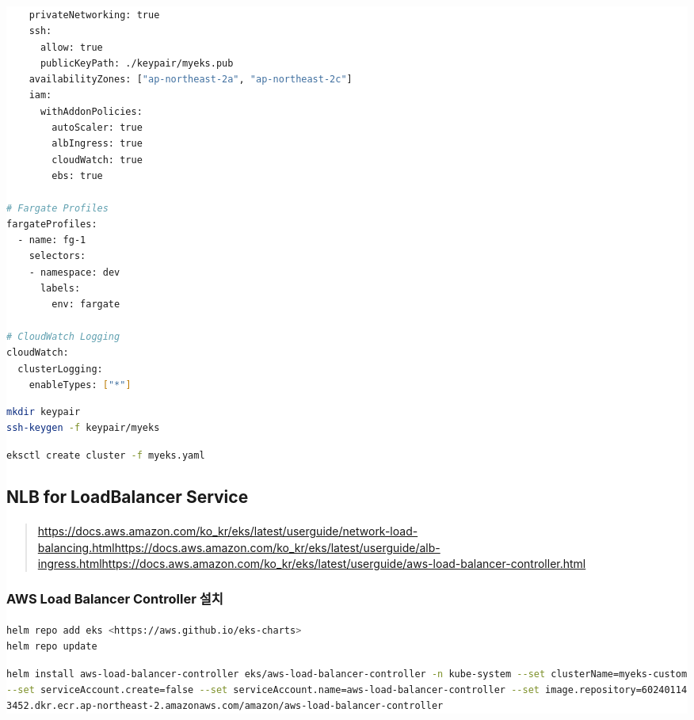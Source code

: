 ```bash
    privateNetworking: true
    ssh:
      allow: true
      publicKeyPath: ./keypair/myeks.pub
    availabilityZones: ["ap-northeast-2a", "ap-northeast-2c"]
    iam:
      withAddonPolicies:
        autoScaler: true
        albIngress: true
        cloudWatch: true
        ebs: true

# Fargate Profiles
fargateProfiles:
  - name: fg-1
    selectors:
    - namespace: dev
      labels:
        env: fargate

# CloudWatch Logging
cloudWatch:
  clusterLogging:
    enableTypes: ["*"]
```

```bash
mkdir keypair
ssh-keygen -f keypair/myeks
```

```bash
eksctl create cluster -f myeks.yaml
```

## NLB for LoadBalancer Service

> https://docs.aws.amazon.com/ko_kr/eks/latest/userguide/network-load-balancing.htmlhttps://docs.aws.amazon.com/ko_kr/eks/latest/userguide/alb-ingress.htmlhttps://docs.aws.amazon.com/ko_kr/eks/latest/userguide/aws-load-balancer-controller.html
> 

### AWS Load Balancer Controller 설치

```bash
helm repo add eks <https://aws.github.io/eks-charts>
helm repo update
```

```bash
helm install aws-load-balancer-controller eks/aws-load-balancer-controller -n kube-system --set clusterName=myeks-custom --set serviceAccount.create=false --set serviceAccount.name=aws-load-balancer-controller --set image.repository=602401143452.dkr.ecr.ap-northeast-2.amazonaws.com/amazon/aws-load-balancer-controller
```
